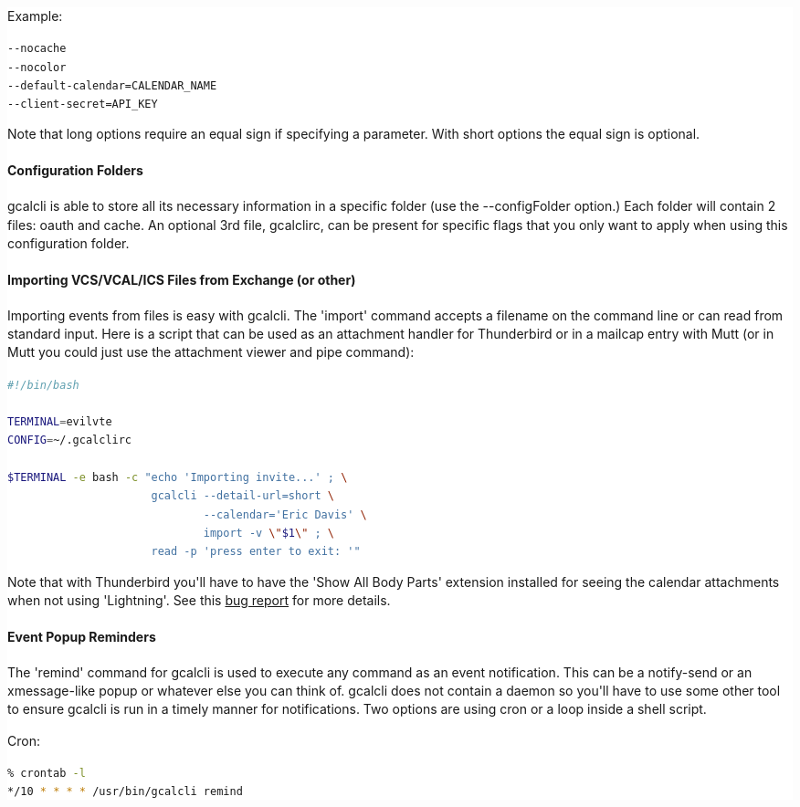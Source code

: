 Example:

```
--nocache
--nocolor
--default-calendar=CALENDAR_NAME
--client-secret=API_KEY
```

Note that long options require an equal sign if specifying a parameter.  With
short options the equal sign is optional.

#### Configuration Folders

gcalcli is able to store all its necessary information in a specific folder (use
the --configFolder option.) Each folder will contain 2 files: oauth and cache.
An optional 3rd file, gcalclirc, can be present for specific flags that you only
want to apply when using this configuration folder.

#### Importing VCS/VCAL/ICS Files from Exchange (or other)

Importing events from files is easy with gcalcli. The 'import' command accepts
a filename on the command line or can read from standard input. Here is a script
that can be used as an attachment handler for Thunderbird or in a mailcap entry
with Mutt (or in Mutt you could just use the attachment viewer and pipe command):

```sh
#!/bin/bash

TERMINAL=evilvte
CONFIG=~/.gcalclirc

$TERMINAL -e bash -c "echo 'Importing invite...' ; \
                      gcalcli --detail-url=short \
                              --calendar='Eric Davis' \
                              import -v \"$1\" ; \
                      read -p 'press enter to exit: '"
```

Note that with Thunderbird you'll have to have the 'Show All Body Parts'
extension installed for seeing the calendar attachments when not using
'Lightning'. See this
[bug report](https://bugzilla.mozilla.org/show_bug.cgi?id=505024)
for more details.

#### Event Popup Reminders

The 'remind' command for gcalcli is used to execute any command as an event
notification. This can be a notify-send or an xmessage-like popup or whatever
else you can think of. gcalcli does not contain a daemon so you'll have to use
some other tool to ensure gcalcli is run in a timely manner for notifications.
Two options are using cron or a loop inside a shell script.

Cron:
```sh
% crontab -l
*/10 * * * * /usr/bin/gcalcli remind
```
